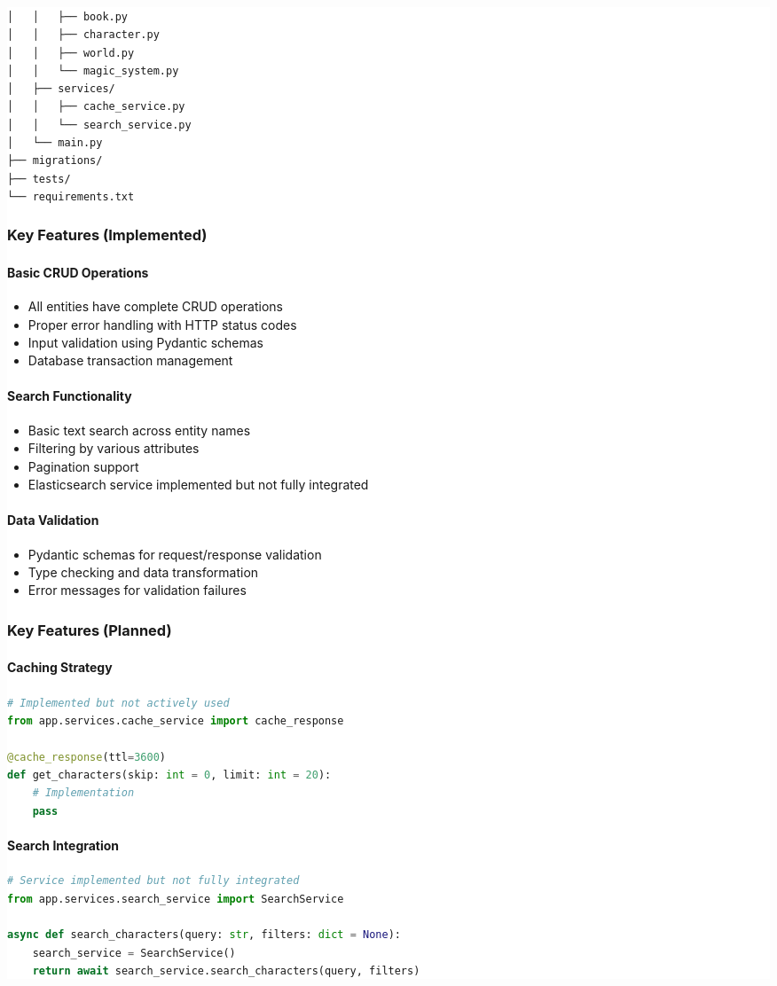 ```
│   │   ├── book.py
│   │   ├── character.py
│   │   ├── world.py
│   │   └── magic_system.py
│   ├── services/
│   │   ├── cache_service.py
│   │   └── search_service.py
│   └── main.py
├── migrations/
├── tests/
└── requirements.txt
```

### Key Features (Implemented)

#### Basic CRUD Operations
- All entities have complete CRUD operations
- Proper error handling with HTTP status codes
- Input validation using Pydantic schemas
- Database transaction management

#### Search Functionality
- Basic text search across entity names
- Filtering by various attributes
- Pagination support
- Elasticsearch service implemented but not fully integrated

#### Data Validation
- Pydantic schemas for request/response validation
- Type checking and data transformation
- Error messages for validation failures

### Key Features (Planned)

#### Caching Strategy
```python
# Implemented but not actively used
from app.services.cache_service import cache_response

@cache_response(ttl=3600)
def get_characters(skip: int = 0, limit: int = 20):
    # Implementation
    pass
```

#### Search Integration
```python
# Service implemented but not fully integrated
from app.services.search_service import SearchService

async def search_characters(query: str, filters: dict = None):
    search_service = SearchService()
    return await search_service.search_characters(query, filters)
```

